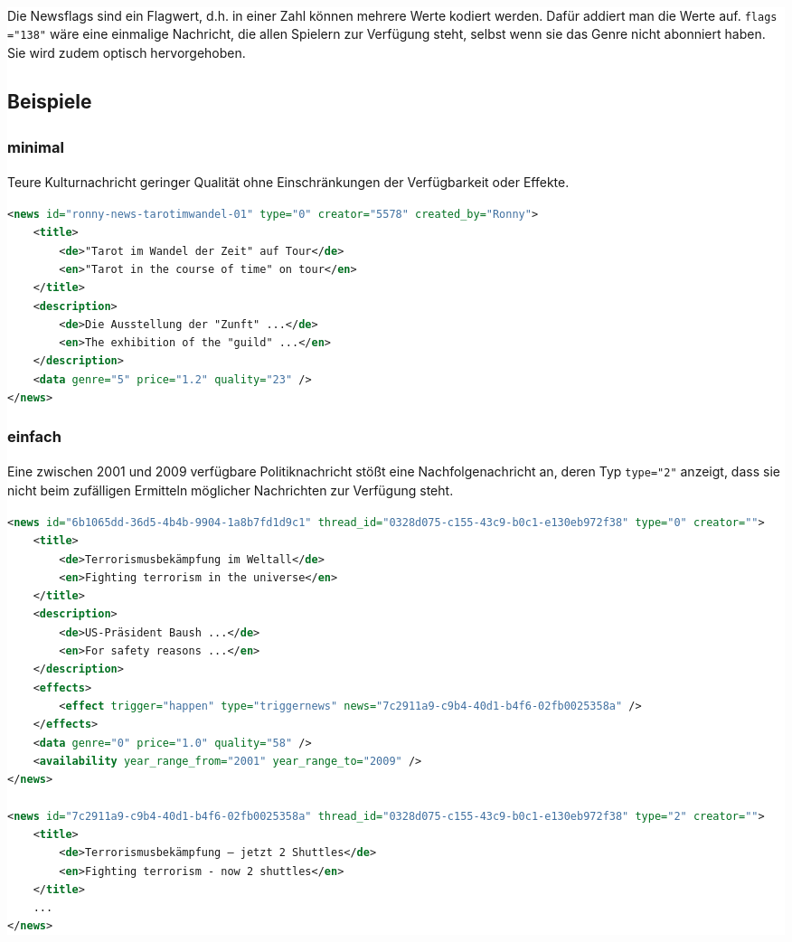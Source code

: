 Die Newsflags sind ein Flagwert, d.h. in einer Zahl können mehrere Werte kodiert werden.
Dafür addiert man die Werte auf.
`flags="138"` wäre eine einmalige Nachricht, die allen Spielern zur Verfügung steht, selbst wenn sie das Genre nicht abonniert haben. Sie wird zudem optisch hervorgehoben.

## Beispiele

### minimal 

Teure Kulturnachricht geringer Qualität ohne Einschränkungen der Verfügbarkeit oder Effekte.

```XML
<news id="ronny-news-tarotimwandel-01" type="0" creator="5578" created_by="Ronny">
	<title>
		<de>"Tarot im Wandel der Zeit" auf Tour</de>
		<en>"Tarot in the course of time" on tour</en>
	</title>
	<description>
		<de>Die Ausstellung der "Zunft" ...</de>
		<en>The exhibition of the "guild" ...</en>
	</description>
	<data genre="5" price="1.2" quality="23" />
</news>
```

### einfach

Eine zwischen 2001 und 2009 verfügbare Politiknachricht stößt eine Nachfolgenachricht an, deren Typ `type="2"` anzeigt, dass sie nicht beim zufälligen Ermitteln möglicher Nachrichten zur Verfügung steht.

```XML
<news id="6b1065dd-36d5-4b4b-9904-1a8b7fd1d9c1" thread_id="0328d075-c155-43c9-b0c1-e130eb972f38" type="0" creator="">
	<title>
		<de>Terrorismusbekämpfung im Weltall</de>
		<en>Fighting terrorism in the universe</en>
	</title>
	<description>
		<de>US-Präsident Baush ...</de>
		<en>For safety reasons ...</en>
	</description>
	<effects>
		<effect trigger="happen" type="triggernews" news="7c2911a9-c9b4-40d1-b4f6-02fb0025358a" />
	</effects>
	<data genre="0" price="1.0" quality="58" />
	<availability year_range_from="2001" year_range_to="2009" />
</news>

<news id="7c2911a9-c9b4-40d1-b4f6-02fb0025358a" thread_id="0328d075-c155-43c9-b0c1-e130eb972f38" type="2" creator="">
	<title>
		<de>Terrorismusbekämpfung – jetzt 2 Shuttles</de>
		<en>Fighting terrorism - now 2 shuttles</en>
	</title>
	...
</news>
```

